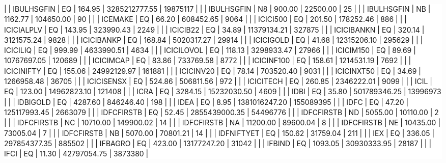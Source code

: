 |  | IBULHSGFIN | EQ | 164.95 | 3285212777.55 | 19875117 |
|  | IBULHSGFIN | N8 | 900.00 | 22500.00 | 25 |
|  | IBULHSGFIN | NB | 1162.77 | 104650.00 | 90 |
|  | ICEMAKE | EQ | 66.20 | 608452.65 | 9064 |
|  | ICICI500 | EQ | 201.50 | 178252.46 | 886 |
|  | ICICIALPLV | EQ | 143.95 | 323990.43 | 2249 |
|  | ICICIB22 | EQ | 34.89 | 11379134.21 | 327875 |
|  | ICICIBANKN | EQ | 320.14 | 3121575.24 | 9828 |
|  | ICICIBANKP | EQ | 168.84 | 5020317.27 | 29914 |
|  | ICICIGOLD | EQ | 41.68 | 12315206.10 | 295629 |
|  | ICICILIQ | EQ | 999.99 | 4633990.51 | 4634 |
|  | ICICILOVOL | EQ | 118.13 | 3298933.47 | 27966 |
|  | ICICIM150 | EQ | 89.69 | 10767697.05 | 120689 |
|  | ICICIMCAP | EQ | 83.86 | 733769.58 | 8772 |
|  | ICICINF100 | EQ | 158.61 | 1214531.19 | 7692 |
|  | ICICINIFTY | EQ | 155.06 | 24992129.97 | 161881 |
|  | ICICINV20 | EQ | 78.14 | 703520.40 | 9031 |
|  | ICICINXT50 | EQ | 34.69 | 1266958.48 | 36705 |
|  | ICICISENSX | EQ | 524.86 | 506811.56 | 972 |
|  | ICICITECH | EQ | 260.85 | 2346222.01 | 9099 |
|  | ICIL | EQ | 123.00 | 14962823.10 | 121408 |
|  | ICRA | EQ | 3284.15 | 15232030.50 | 4609 |
|  | IDBI | EQ | 35.80 | 501789346.25 | 13996973 |
|  | IDBIGOLD | EQ | 4287.60 | 846246.40 | 198 |
|  | IDEA | EQ | 8.95 | 1381016247.20 | 155089395 |
|  | IDFC | EQ | 47.20 | 125117993.45 | 2663079 |
|  | IDFCFIRSTB | EQ | 52.45 | 2855439000.35 | 54496776 |
|  | IDFCFIRSTB | ND | 5055.00 | 10110.00 | 2 |
|  | IDFCFIRSTB | NC | 10710.00 | 149900.02 | 14 |
|  | IDFCFIRSTB | NA | 11200.00 | 89600.04 | 8 |
|  | IDFCFIRSTB | NE | 10435.00 | 73005.04 | 7 |
|  | IDFCFIRSTB | NB | 5070.00 | 70801.21 | 14 |
|  | IDFNIFTYET | EQ | 150.62 | 31759.04 | 211 |
|  | IEX | EQ | 336.05 | 297854377.35 | 885502 |
|  | IFBAGRO | EQ | 423.00 | 13177247.20 | 31042 |
|  | IFBIND | EQ | 1093.05 | 30930333.95 | 28187 |
|  | IFCI | EQ | 11.30 | 42797054.75 | 3873380 |